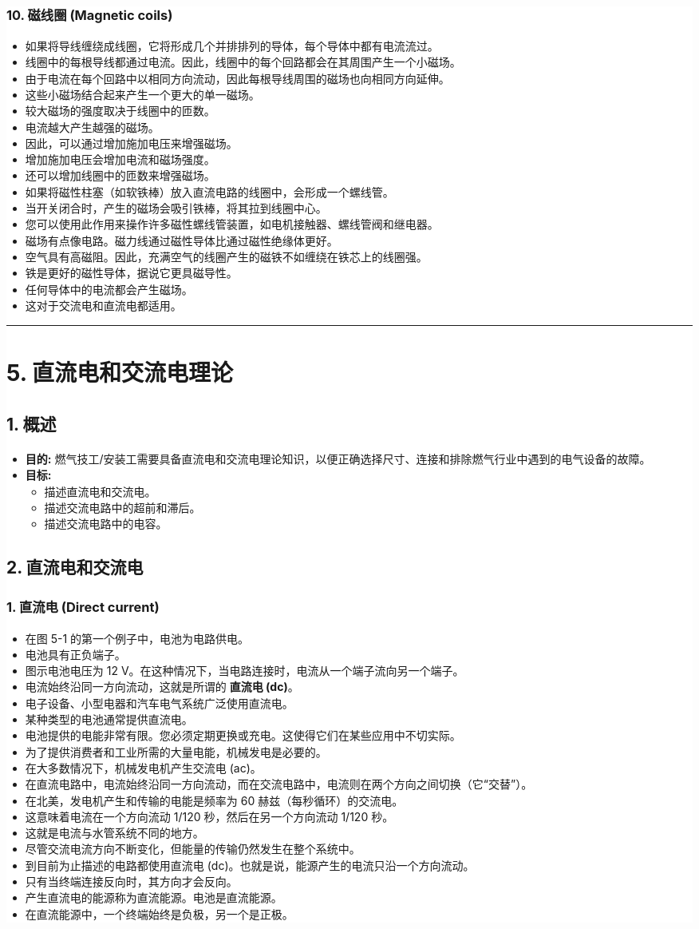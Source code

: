 ### 10. 磁线圈 (Magnetic coils)

- 如果将导线缠绕成线圈，它将形成几个并排排列的导体，每个导体中都有电流流过。
- 线圈中的每根导线都通过电流。因此，线圈中的每个回路都会在其周围产生一个小磁场。
- 由于电流在每个回路中以相同方向流动，因此每根导线周围的磁场也向相同方向延伸。
- 这些小磁场结合起来产生一个更大的单一磁场。
- 较大磁场的强度取决于线圈中的匝数。
- 电流越大产生越强的磁场。
- 因此，可以通过增加施加电压来增强磁场。
- 增加施加电压会增加电流和磁场强度。
- 还可以增加线圈中的匝数来增强磁场。
- 如果将磁性柱塞（如软铁棒）放入直流电路的线圈中，会形成一个螺线管。
- 当开关闭合时，产生的磁场会吸引铁棒，将其拉到线圈中心。
- 您可以使用此作用来操作许多磁性螺线管装置，如电机接触器、螺线管阀和继电器。
- 磁场有点像电路。磁力线通过磁性导体比通过磁性绝缘体更好。
- 空气具有高磁阻。因此，充满空气的线圈产生的磁铁不如缠绕在铁芯上的线圈强。
- 铁是更好的磁性导体，据说它更具磁导性。
- 任何导体中的电流都会产生磁场。
- 这对于交流电和直流电都适用。

---

# 5. 直流电和交流电理论

## 1. 概述

- **目的:** 燃气技工/安装工需要具备直流电和交流电理论知识，以便正确选择尺寸、连接和排除燃气行业中遇到的电气设备的故障。
- **目标:**
  - 描述直流电和交流电。
  - 描述交流电路中的超前和滞后。
  - 描述交流电路中的电容。

## 2. 直流电和交流电

### 1. 直流电 (Direct current)

- 在图 5-1 的第一个例子中，电池为电路供电。
- 电池具有正负端子。
- 图示电池电压为 12 V。在这种情况下，当电路连接时，电流从一个端子流向另一个端子。
- 电流始终沿同一方向流动，这就是所谓的 **直流电 (dc)**。
- 电子设备、小型电器和汽车电气系统广泛使用直流电。
- 某种类型的电池通常提供直流电。
- 电池提供的电能非常有限。您必须定期更换或充电。这使得它们在某些应用中不切实际。
- 为了提供消费者和工业所需的大量电能，机械发电是必要的。
- 在大多数情况下，机械发电机产生交流电 (ac)。
- 在直流电路中，电流始终沿同一方向流动，而在交流电路中，电流则在两个方向之间切换（它“交替”）。
- 在北美，发电机产生和传输的电能是频率为 60 赫兹（每秒循环）的交流电。
- 这意味着电流在一个方向流动 1/120 秒，然后在另一个方向流动 1/120 秒。
- 这就是电流与水管系统不同的地方。
- 尽管交流电流方向不断变化，但能量的传输仍然发生在整个系统中。
- 到目前为止描述的电路都使用直流电 (dc)。也就是说，能源产生的电流只沿一个方向流动。
- 只有当终端连接反向时，其方向才会反向。
- 产生直流电的能源称为直流能源。电池是直流能源。
- 在直流能源中，一个终端始终是负极，另一个是正极。
